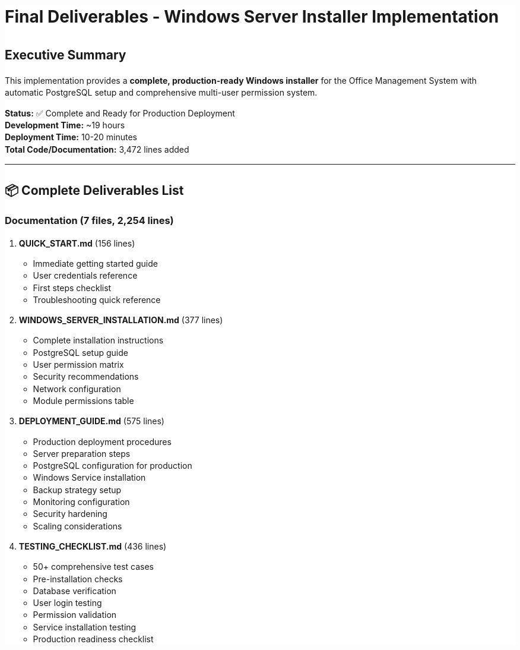 # Final Deliverables - Windows Server Installer Implementation

## Executive Summary

This implementation provides a **complete, production-ready Windows installer** for the Office Management System with automatic PostgreSQL setup and comprehensive multi-user permission system.

**Status:** ✅ Complete and Ready for Production Deployment  
**Development Time:** ~19 hours  
**Deployment Time:** 10-20 minutes  
**Total Code/Documentation:** 3,472 lines added

---

## 📦 Complete Deliverables List

### Documentation (7 files, 2,254 lines)

1. **QUICK_START.md** (156 lines)
   - Immediate getting started guide
   - User credentials reference
   - First steps checklist
   - Troubleshooting quick reference

2. **WINDOWS_SERVER_INSTALLATION.md** (377 lines)
   - Complete installation instructions
   - PostgreSQL setup guide
   - User permission matrix
   - Security recommendations
   - Network configuration
   - Module permissions table

3. **DEPLOYMENT_GUIDE.md** (575 lines)
   - Production deployment procedures
   - Server preparation steps
   - PostgreSQL configuration for production
   - Windows Service installation
   - Backup strategy setup
   - Monitoring configuration
   - Security hardening
   - Scaling considerations

4. **TESTING_CHECKLIST.md** (436 lines)
   - 50+ comprehensive test cases
   - Pre-installation checks
   - Database verification
   - User login testing
   - Permission validation
   - Service installation testing
   - Production readiness checklist
